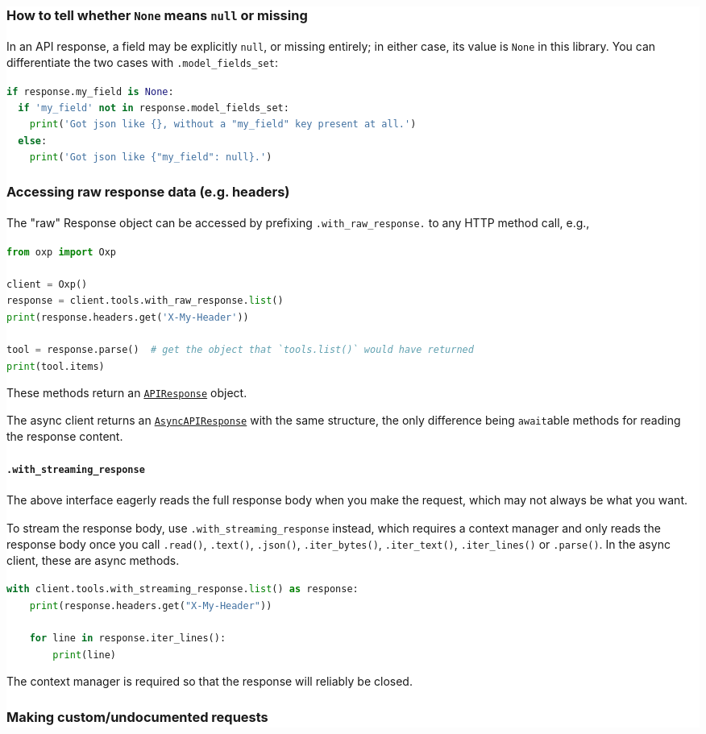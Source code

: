 ### How to tell whether `None` means `null` or missing

In an API response, a field may be explicitly `null`, or missing entirely; in either case, its value is `None` in this library. You can differentiate the two cases with `.model_fields_set`:

```py
if response.my_field is None:
  if 'my_field' not in response.model_fields_set:
    print('Got json like {}, without a "my_field" key present at all.')
  else:
    print('Got json like {"my_field": null}.')
```

### Accessing raw response data (e.g. headers)

The "raw" Response object can be accessed by prefixing `.with_raw_response.` to any HTTP method call, e.g.,

```py
from oxp import Oxp

client = Oxp()
response = client.tools.with_raw_response.list()
print(response.headers.get('X-My-Header'))

tool = response.parse()  # get the object that `tools.list()` would have returned
print(tool.items)
```

These methods return an [`APIResponse`](https://github.com/OpenExecProtocol/oxp-python/tree/main/src/oxp/_response.py) object.

The async client returns an [`AsyncAPIResponse`](https://github.com/OpenExecProtocol/oxp-python/tree/main/src/oxp/_response.py) with the same structure, the only difference being `await`able methods for reading the response content.

#### `.with_streaming_response`

The above interface eagerly reads the full response body when you make the request, which may not always be what you want.

To stream the response body, use `.with_streaming_response` instead, which requires a context manager and only reads the response body once you call `.read()`, `.text()`, `.json()`, `.iter_bytes()`, `.iter_text()`, `.iter_lines()` or `.parse()`. In the async client, these are async methods.

```python
with client.tools.with_streaming_response.list() as response:
    print(response.headers.get("X-My-Header"))

    for line in response.iter_lines():
        print(line)
```

The context manager is required so that the response will reliably be closed.

### Making custom/undocumented requests
